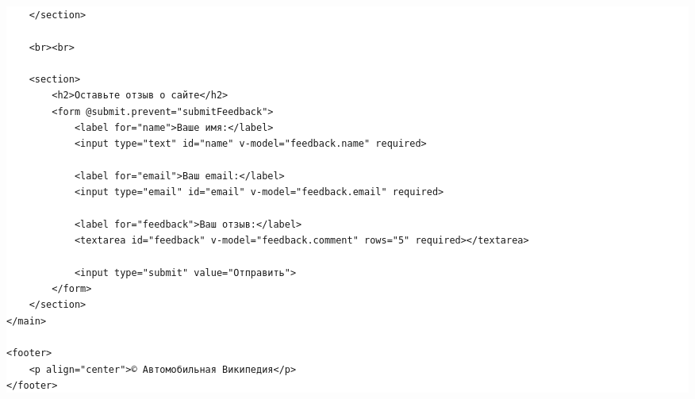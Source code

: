         </section>

        <br><br>

        <section>
            <h2>Оставьте отзыв о сайте</h2>
            <form @submit.prevent="submitFeedback">
                <label for="name">Ваше имя:</label>
                <input type="text" id="name" v-model="feedback.name" required>

                <label for="email">Ваш email:</label>
                <input type="email" id="email" v-model="feedback.email" required>

                <label for="feedback">Ваш отзыв:</label>
                <textarea id="feedback" v-model="feedback.comment" rows="5" required></textarea>

                <input type="submit" value="Отправить">
            </form>
        </section>
    </main>

    <footer>
        <p align="center">© Автомобильная Википедия</p>
    </footer>
</div>

<script>
    const app = Vue.createApp({
        data() {
            return {
                title: "Википедия о машинах",
                mainPage: "Главная страница",
                carImage: "car.jpg",
                imageWidth: 700,
                imageHeight: 270,
                cars: [
                    { name: "BMW X5", link: "бмв.html" },
                    { name: "Mercedes-Benz C-Class", link: "мерседес.html" },
                    { name: "Audi A6", link: "ауди.html" }
                ],
                carSpecs: [
                    { name: "BMW X5", power: 394, fuelType: "Бензин", acceleration: "5.5 сек", topSpeed: "243 км/ч" },
                    { name: "Mercedes-Benz C-Class", power: 255, fuelType: "Бензин", acceleration: "6.0 сек", topSpeed: "250 км/ч" },
                    { name: "Audi A6", power: 335, fuelType: "Бензин", acceleration: "5.1 сек", topSpeed: "250 км/ч" }
                ],
                feedback: {
                    name: "",
                    email: "",
                    comment: ""
                },
                showTable: true,
            };
        },
        methods: {
            enlargeImage() {
                this.imageWidth = 750;
                this.imageHeight = 300;
            },
            resetImage() {
                this.imageWidth = 700;
                this.imageHeight = 270;
            },
            applyChanges() {
                this.cars.push({ name: "Lexus RX", link: "lexus.html" });
            },
            selectCar(carName) {